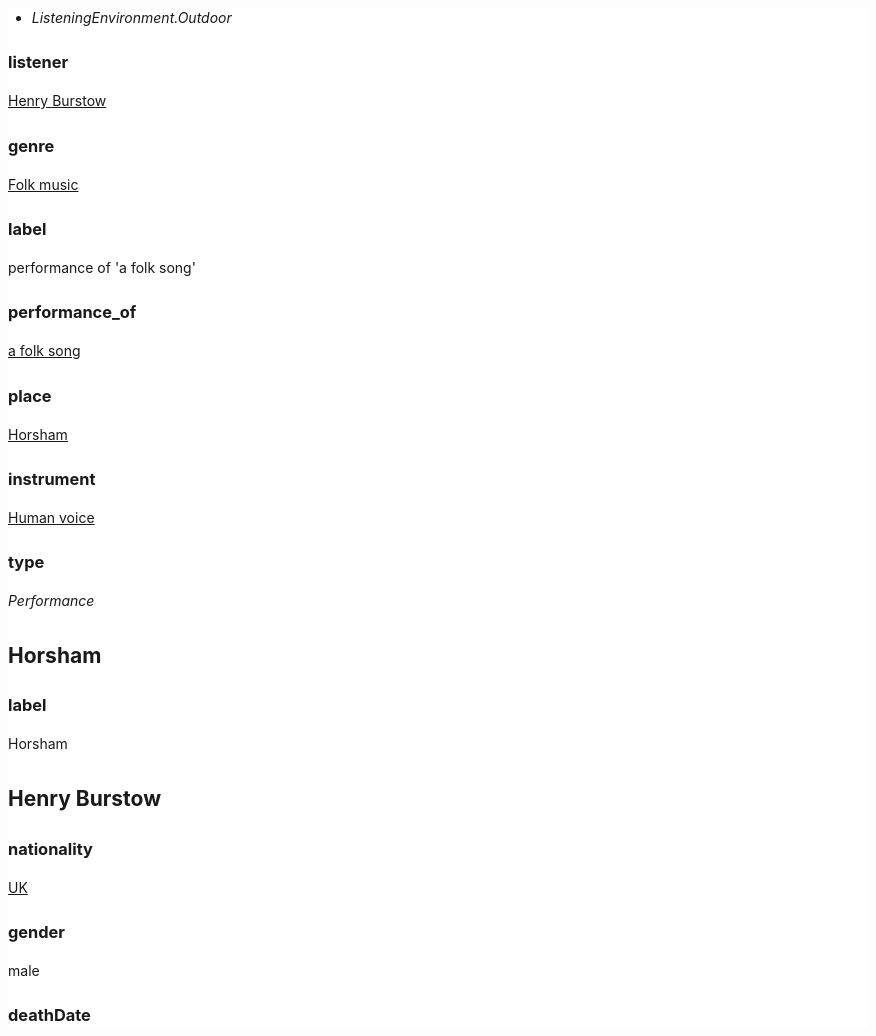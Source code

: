  - *ListeningEnvironment.Outdoor*

### listener


[Henry Burstow](#Henry-Burstow)

### genre


[Folk music](#Folk-music)

### label


performance of 'a folk song'

### performance_of


[a folk song](#a-folk-song)

### place


[Horsham](#Horsham)

### instrument


[Human voice](#Human-voice)

### type


*Performance*

## Horsham

### label


Horsham

## Henry Burstow

### nationality


[UK](#UK)

### gender


male

### deathDate
